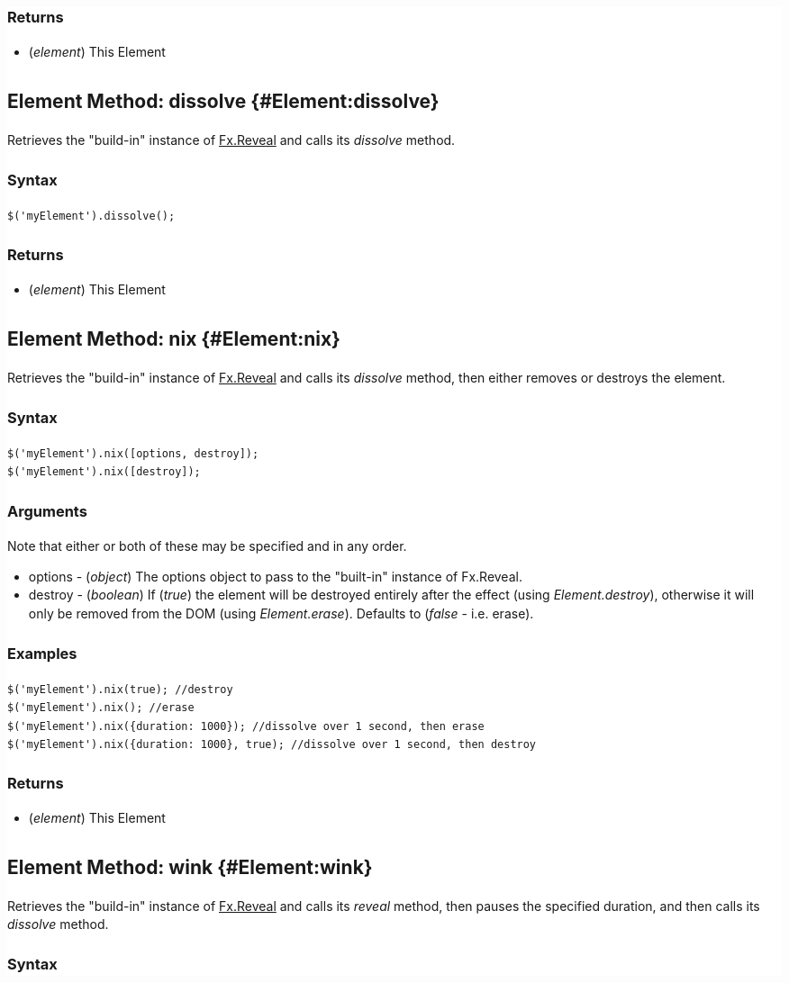 ### Returns

* (*element*) This Element

Element Method: dissolve {#Element:dissolve}
--------------------------------------------

Retrieves the "build-in"  instance of [Fx.Reveal][] and calls its *dissolve* method.

### Syntax

	$('myElement').dissolve();

### Returns

* (*element*) This Element

Element Method: nix {#Element:nix}
----------------------------------

Retrieves the "build-in" instance of [Fx.Reveal][] and calls its *dissolve* method, then either removes or destroys the element.

### Syntax

	$('myElement').nix([options, destroy]);
	$('myElement').nix([destroy]);

### Arguments

Note that either or both of these may be specified and in any order.

* options - (*object*) The options object to pass to the "built-in" instance of Fx.Reveal.
* destroy - (*boolean*) If (*true*) the element will be destroyed entirely after the effect (using *Element.destroy*), otherwise it will only be removed from the DOM (using *Element.erase*). Defaults to (*false* - i.e. erase).

### Examples

	$('myElement').nix(true); //destroy
	$('myElement').nix(); //erase
	$('myElement').nix({duration: 1000}); //dissolve over 1 second, then erase
	$('myElement').nix({duration: 1000}, true); //dissolve over 1 second, then destroy

### Returns

* (*element*) This Element

Element Method: wink {#Element:wink}
----------------------------------

Retrieves the "build-in" instance of [Fx.Reveal][] and calls its *reveal* method, then pauses the specified duration, and then calls its *dissolve* method.

### Syntax


[Fx.Reveal]: #Fx-Reveal
[Fx.Reveal:options]: #Fx-Reveal:options
[Fx.Morph]: /core/Fx/Fx.Morph
[Element]: /core/Element/Element